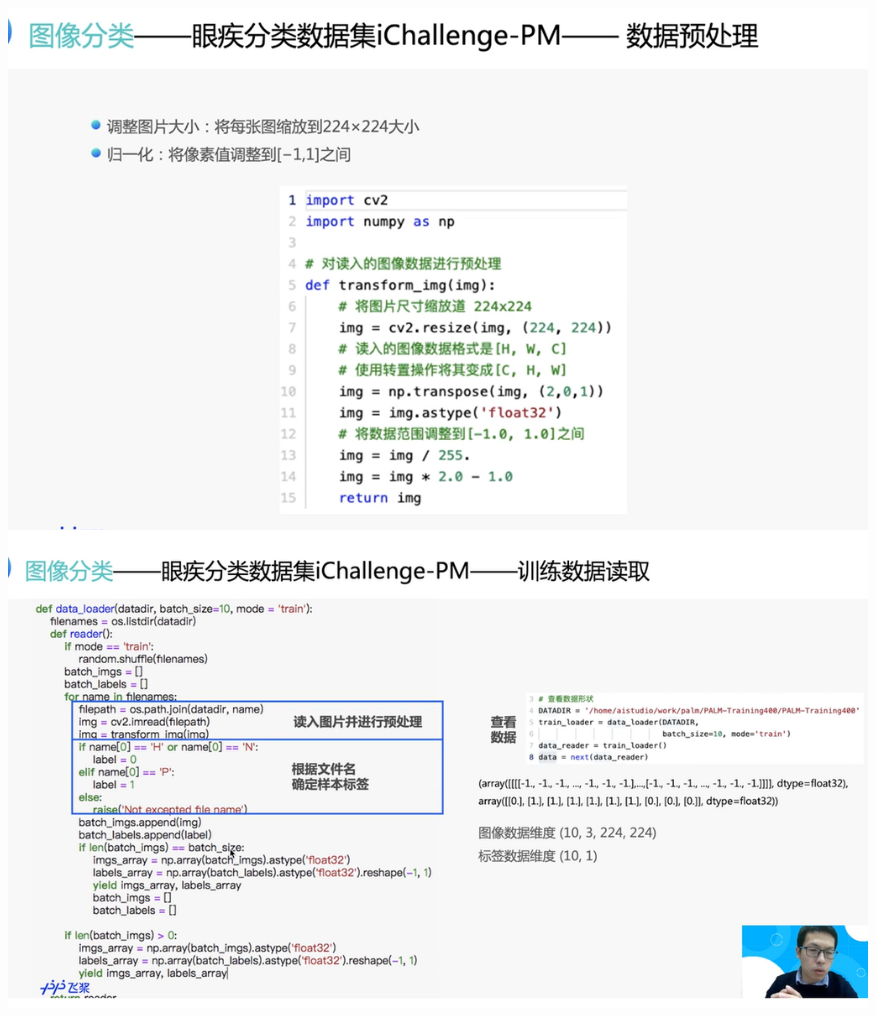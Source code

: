 ![image-20230322215540224](images/task04/image-20230322215540224.png)

![image-20230322215636707](images/task04/image-20230322215636707.png)
